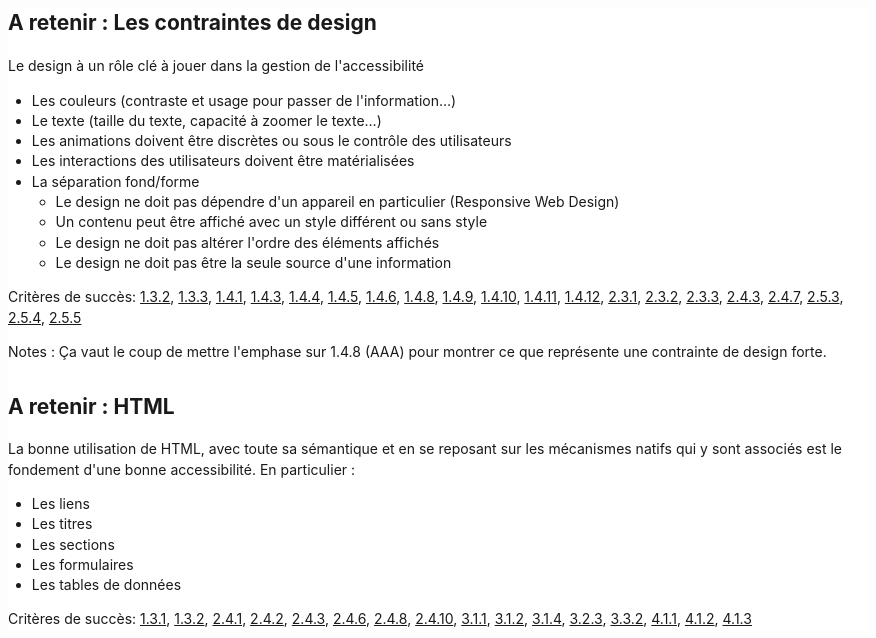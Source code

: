 
## A retenir : Les contraintes de design

Le design à un rôle clé à jouer dans la gestion de l'accessibilité

- Les couleurs (contraste et usage pour passer de l'information…)
- Le texte (taille du texte, capacité à zoomer le texte…)
- Les animations doivent être discrètes ou sous le contrôle des utilisateurs
- Les interactions des utilisateurs doivent être matérialisées
- La séparation fond/forme
  - Le design ne doit pas dépendre d'un appareil en particulier (Responsive Web Design)
  - Un contenu peut être affiché avec un style différent ou sans style
  - Le design ne doit pas altérer l'ordre des éléments affichés
  - Le design ne doit pas être la seule source d'une information

Critères de succès: [1.3.2](https://www.w3.org/WAI/WCAG21/Understanding/meaningful-sequence.html), [1.3.3](https://www.w3.org/WAI/WCAG21/Understanding/sensory-characteristics.html), [1.4.1](https://www.w3.org/WAI/WCAG21/Understanding/use-of-color.html), [1.4.3](https://www.w3.org/WAI/WCAG21/Understanding/contrast-minimum.html), [1.4.4](https://www.w3.org/WAI/WCAG21/Understanding/resize-text.html), [1.4.5](https://www.w3.org/WAI/WCAG21/Understanding/images-of-text.html), [1.4.6](https://www.w3.org/WAI/WCAG21/Understanding/contrast-enhanced.html), [1.4.8](https://www.w3.org/WAI/WCAG21/Understanding/visual-presentation.html), [1.4.9](https://www.w3.org/WAI/WCAG21/Understanding/images-of-text-no-exception.html), [1.4.10](https://www.w3.org/WAI/WCAG21/Understanding/reflow.html), [1.4.11](https://www.w3.org/WAI/WCAG21/Understanding/non-text-contrast.html), [1.4.12](https://www.w3.org/WAI/WCAG21/Understanding/text-spacing.html), [2.3.1](https://www.w3.org/WAI/WCAG21/Understanding/three-flashes-or-below-threshold.html), [2.3.2](https://www.w3.org/WAI/WCAG21/Understanding/three-flashes.html), [2.3.3](https://www.w3.org/WAI/WCAG21/Understanding/animation-from-interactions.html), [2.4.3](https://www.w3.org/WAI/WCAG21/Understanding/focus-order.html), [2.4.7](https://www.w3.org/WAI/WCAG21/Understanding/focus-visible.html), [2.5.3](https://www.w3.org/WAI/WCAG21/Understanding/label-in-name.html), [2.5.4](https://www.w3.org/WAI/WCAG21/Understanding/motion-actuation.html), [2.5.5](https://www.w3.org/WAI/WCAG21/Understanding/target-size.html)

Notes :
Ça vaut le coup de mettre l'emphase sur 1.4.8 (AAA) pour montrer ce que représente une contrainte de design forte.



## A retenir : HTML

La bonne utilisation de HTML, avec toute sa sémantique et en se reposant sur les mécanismes natifs qui y sont associés est le fondement d'une bonne accessibilité. En particulier :

- Les liens
- Les titres
- Les sections
- Les formulaires
- Les tables de données

Critères de succès: [1.3.1](https://www.w3.org/WAI/WCAG21/Understanding/info-and-relationships.html), [1.3.2](https://www.w3.org/WAI/WCAG21/Understanding/meaningful-sequence.html), [2.4.1](https://www.w3.org/WAI/WCAG21/Understanding/bypass-blocks.html), [2.4.2](https://www.w3.org/WAI/WCAG21/Understanding/page-titled.html), [2.4.3](https://www.w3.org/WAI/WCAG21/Understanding/focus-order.html), [2.4.6](https://www.w3.org/WAI/WCAG21/Understanding/headings-and-labels.html), [2.4.8](https://www.w3.org/WAI/WCAG21/Understanding/location.html), [2.4.10](https://www.w3.org/WAI/WCAG21/Understanding/section-headings.html), [3.1.1](https://www.w3.org/WAI/WCAG21/Understanding/language-of-page.html), [3.1.2](https://www.w3.org/WAI/WCAG21/Understanding/language-of-parts.html), [3.1.4](https://www.w3.org/WAI/WCAG21/Understanding/abbreviations.html#techniques), [3.2.3](https://www.w3.org/WAI/WCAG21/Understanding/consistent-navigation.html), [3.3.2](https://www.w3.org/WAI/WCAG21/Understanding/labels-or-instructions.html), [4.1.1](https://www.w3.org/WAI/WCAG21/Understanding/parsing.html), [4.1.2](https://www.w3.org/WAI/WCAG21/Understanding/name-role-value.html), [4.1.3](https://www.w3.org/WAI/WCAG21/Understanding/status-messages.html)
